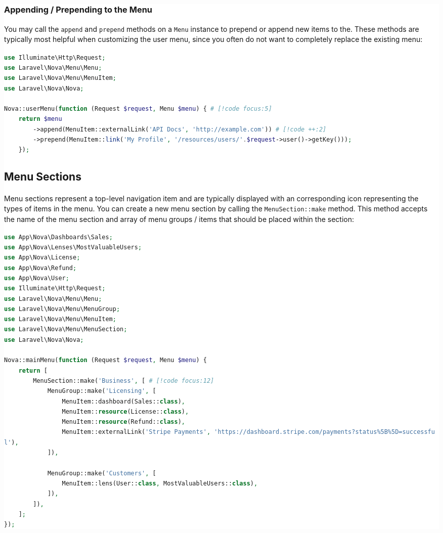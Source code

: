 ### Appending / Prepending to the Menu

You may call the `append` and `prepend` methods on a `Menu` instance to prepend or append new items to the. These methods are typically most helpful when customizing the user menu, since you often do not want to completely replace the existing menu:

```php
use Illuminate\Http\Request;
use Laravel\Nova\Menu\Menu;
use Laravel\Nova\Menu\MenuItem;
use Laravel\Nova\Nova;

Nova::userMenu(function (Request $request, Menu $menu) { # [!code focus:5]
    return $menu
        ->append(MenuItem::externalLink('API Docs', 'http://example.com')) # [!code ++:2]
        ->prepend(MenuItem::link('My Profile', '/resources/users/'.$request->user()->getKey()));
    });
```

## Menu Sections

Menu sections represent a top-level navigation item and are typically displayed with an corresponding icon representing the types of items in the menu. You can create a new menu section by calling the `MenuSection::make` method. This method accepts the name of the menu section and array of menu groups / items that should be placed within the section:

```php
use App\Nova\Dashboards\Sales;
use App\Nova\Lenses\MostValuableUsers;
use App\Nova\License;
use App\Nova\Refund;
use App\Nova\User;
use Illuminate\Http\Request;
use Laravel\Nova\Menu\Menu;
use Laravel\Nova\Menu\MenuGroup;
use Laravel\Nova\Menu\MenuItem;
use Laravel\Nova\Menu\MenuSection;
use Laravel\Nova\Nova;

Nova::mainMenu(function (Request $request, Menu $menu) {
    return [
        MenuSection::make('Business', [ # [!code focus:12]
            MenuGroup::make('Licensing', [
                MenuItem::dashboard(Sales::class),
                MenuItem::resource(License::class),
                MenuItem::resource(Refund::class),
                MenuItem::externalLink('Stripe Payments', 'https://dashboard.stripe.com/payments?status%5B%5D=successful'),
            ]),

            MenuGroup::make('Customers', [
                MenuItem::lens(User::class, MostValuableUsers::class),
            ]),
        ]),
    ];
});
```
